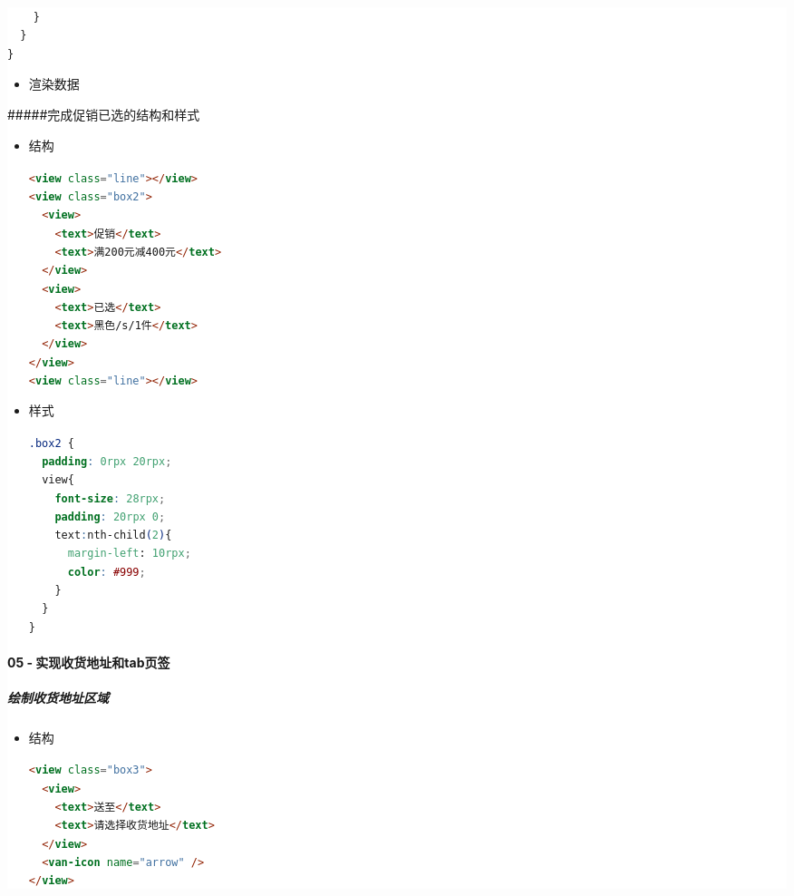   ```css
      }
    }
  }
  ```

+ 渲染数据

#####完成促销已选的结构和样式

+ 结构

  ```html
  <view class="line"></view>
  <view class="box2">
    <view>
      <text>促销</text>
      <text>满200元减400元</text>
    </view>
    <view>
      <text>已选</text>
      <text>黑色/s/1件</text>
    </view>
  </view>
  <view class="line"></view>
  ```

+ 样式

  ```css
  .box2 {
    padding: 0rpx 20rpx;
    view{
      font-size: 28rpx;
      padding: 20rpx 0;
      text:nth-child(2){
        margin-left: 10rpx;
        color: #999;
      }
    }
  }
  ```

#### 05 - 实现收货地址和tab页签

##### 绘制收货地址区域

+ 结构

  ```html
  <view class="box3">
    <view>
      <text>送至</text>
      <text>请选择收货地址</text>
    </view>
    <van-icon name="arrow" />
  </view>
  ```
